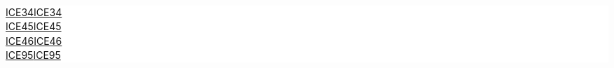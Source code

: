 [<span data-ttu-id="6fe3a-234">ICE34</span><span class="sxs-lookup"><span data-stu-id="6fe3a-234">ICE34</span></span>](ice34.md)  
[<span data-ttu-id="6fe3a-235">ICE45</span><span class="sxs-lookup"><span data-stu-id="6fe3a-235">ICE45</span></span>](ice45.md)  
[<span data-ttu-id="6fe3a-236">ICE46</span><span class="sxs-lookup"><span data-stu-id="6fe3a-236">ICE46</span></span>](ice46.md)  
[<span data-ttu-id="6fe3a-237">ICE95</span><span class="sxs-lookup"><span data-stu-id="6fe3a-237">ICE95</span></span>](ice95.md)  
</dl>

 

 



